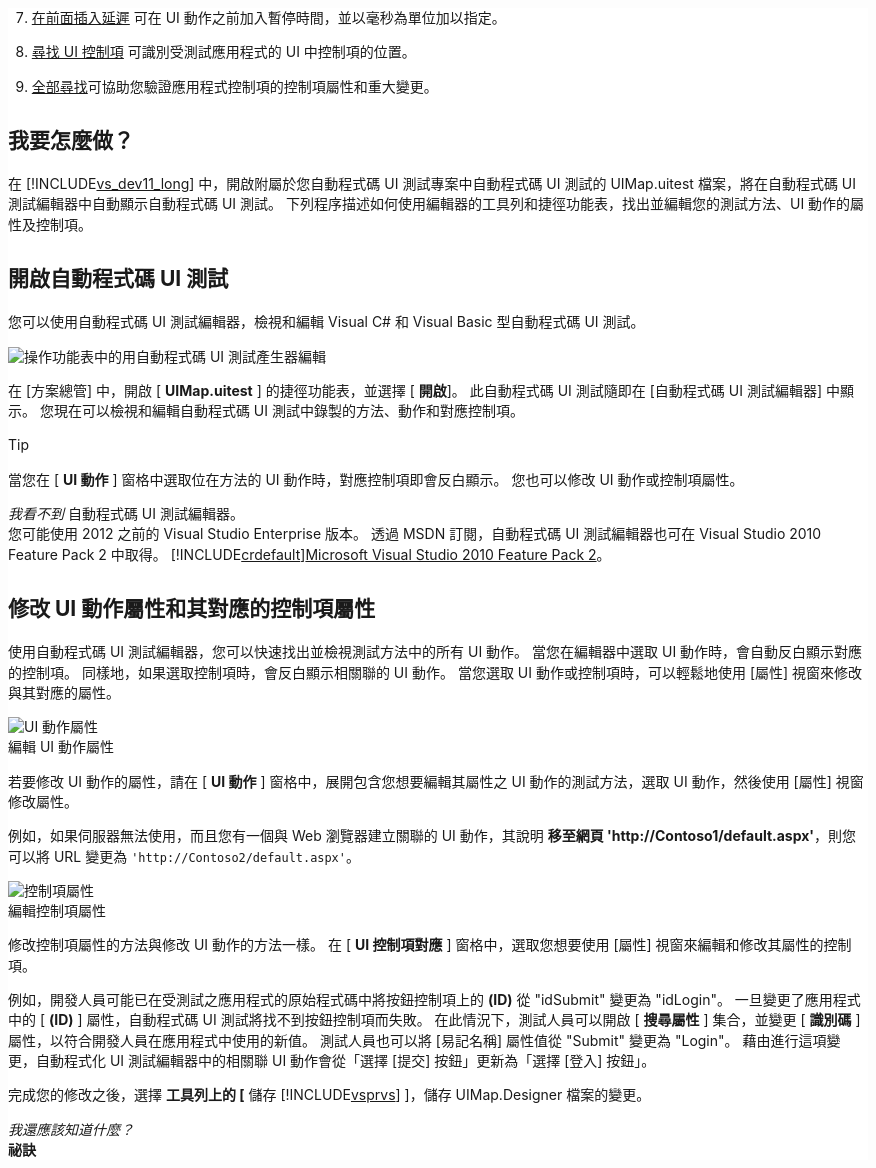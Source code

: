 7.  [在前面插入延遲](#CodedUITestEditor_InsertDelay) 可在 UI 動作之前加入暫停時間，並以毫秒為單位加以指定。  
  
8.  [尋找 UI 控制項](#CodedUITestEditor_LocateUIControl) 可識別受測試應用程式的 UI 中控制項的位置。  
  
9. [全部尋找](#CodedUITestEditor_LocateDecendants)可協助您驗證應用程式控制項的控制項屬性和重大變更。  
  
## <a name="how-do-i-do-this"></a>我要怎麼做？  
 在 [!INCLUDE[vs_dev11_long](../data-tools/includes/vs_dev11_long_md.md)] 中，開啟附屬於您自動程式碼 UI 測試專案中自動程式碼 UI 測試的 UIMap.uitest 檔案，將在自動程式碼 UI 測試編輯器中自動顯示自動程式碼 UI 測試。 下列程序描述如何使用編輯器的工具列和捷徑功能表，找出並編輯您的測試方法、UI 動作的屬性及控制項。  
  
## <a name="open-a-coded-ui-test"></a>開啟自動程式碼 UI 測試  
 您可以使用自動程式碼 UI 測試編輯器，檢視和編輯 Visual C# 和 Visual Basic 型自動程式碼 UI 測試。  
  
 ![操作功能表中的用自動程式碼 UI 測試產生器編輯](../test/media/editcodeduitest.png "EditCodedUITest")  
  
 在 [方案總管] 中，開啟 [ **UIMap.uitest** ] 的捷徑功能表，並選擇 [ **開啟**]。 此自動程式碼 UI 測試隨即在 [自動程式碼 UI 測試編輯器] 中顯示。 您現在可以檢視和編輯自動程式碼 UI 測試中錄製的方法、動作和對應控制項。  
  
> [!TIP]
>  當您在 [ **UI 動作** ] 窗格中選取位在方法的 UI 動作時，對應控制項即會反白顯示。 您也可以修改 UI 動作或控制項屬性。  
  
 *我看不到* 自動程式碼 UI 測試編輯器。  
 您可能使用 2012 之前的 Visual Studio Enterprise 版本。 透過 MSDN 訂閱，自動程式碼 UI 測試編輯器也可在 Visual Studio 2010 Feature Pack 2 中取得。 [!INCLUDE[crdefault](../test/includes/crdefault_md.md)][Microsoft Visual Studio 2010 Feature Pack 2](http://go.microsoft.com/fwlink/?LinkID=204119)。  
  
##  <a name="CodedUITestEditor_EditActionAndControlProperties"></a> 修改 UI 動作屬性和其對應的控制項屬性  
 使用自動程式碼 UI 測試編輯器，您可以快速找出並檢視測試方法中的所有 UI 動作。 當您在編輯器中選取 UI 動作時，會自動反白顯示對應的控制項。 同樣地，如果選取控制項時，會反白顯示相關聯的 UI 動作。 當您選取 UI 動作或控制項時，可以輕鬆地使用 [屬性] 視窗來修改與其對應的屬性。  
  
 ![UI 動作屬性](../test/media/codeduiedituiaction.png "CodedUIEditUIAction")  
編輯 UI 動作屬性  
  
 若要修改 UI 動作的屬性，請在 [ **UI 動作** ] 窗格中，展開包含您想要編輯其屬性之 UI 動作的測試方法，選取 UI 動作，然後使用 [屬性] 視窗修改屬性。  
  
 例如，如果伺服器無法使用，而且您有一個與 Web 瀏覽器建立關聯的 UI 動作，其說明 **移至網頁 'http://Contoso1/default.aspx'**，則您可以將 URL 變更為 `'http://Contoso2/default.aspx'`。  
  
 ![控制項屬性](../test/media/codeduitestcontrolprop.png "CodedUITestControlProp")  
編輯控制項屬性  
  
 修改控制項屬性的方法與修改 UI 動作的方法一樣。 在 [ **UI 控制項對應** ] 窗格中，選取您想要使用 [屬性] 視窗來編輯和修改其屬性的控制項。  
  
 例如，開發人員可能已在受測試之應用程式的原始程式碼中將按鈕控制項上的 **(ID)** 從 "idSubmit" 變更為 "idLogin"。 一旦變更了應用程式中的 [ **(ID)** ] 屬性，自動程式碼 UI 測試將找不到按鈕控制項而失敗。 在此情況下，測試人員可以開啟 [ **搜尋屬性** ] 集合，並變更 [ **識別碼** ] 屬性，以符合開發人員在應用程式中使用的新值。 測試人員也可以將 [易記名稱] 屬性值從 "Submit" 變更為 "Login"。 藉由進行這項變更，自動程式化 UI 測試編輯器中的相關聯 UI 動作會從「選擇 [提交] 按鈕」更新為「選擇 [登入] 按鈕」。  
  
 完成您的修改之後，選擇 **工具列上的 [** 儲存 [!INCLUDE[vsprvs](../code-quality/includes/vsprvs_md.md)] ]，儲存 UIMap.Designer 檔案的變更。  
  
 *我還應該知道什麼？*  
 **祕訣**  
  
